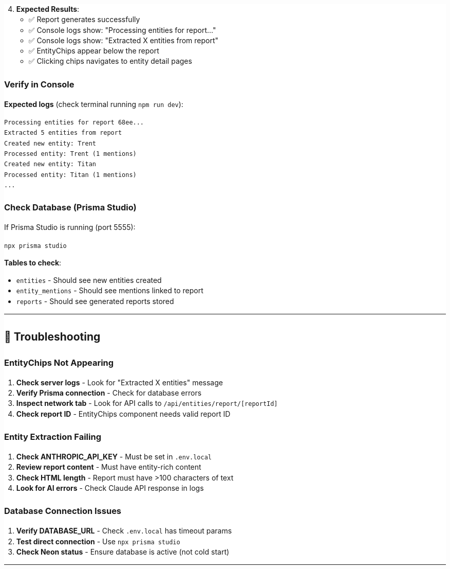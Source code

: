 4. **Expected Results**:
   - ✅ Report generates successfully
   - ✅ Console logs show: "Processing entities for report..."
   - ✅ Console logs show: "Extracted X entities from report"
   - ✅ EntityChips appear below the report
   - ✅ Clicking chips navigates to entity detail pages

### Verify in Console

**Expected logs** (check terminal running `npm run dev`):
```
Processing entities for report 68ee...
Extracted 5 entities from report
Created new entity: Trent
Processed entity: Trent (1 mentions)
Created new entity: Titan
Processed entity: Titan (1 mentions)
...
```

### Check Database (Prisma Studio)

If Prisma Studio is running (port 5555):
```bash
npx prisma studio
```

**Tables to check**:
- `entities` - Should see new entities created
- `entity_mentions` - Should see mentions linked to report
- `reports` - Should see generated reports stored

---

## 🐛 Troubleshooting

### EntityChips Not Appearing

1. **Check server logs** - Look for "Extracted X entities" message
2. **Verify Prisma connection** - Check for database errors
3. **Inspect network tab** - Look for API calls to `/api/entities/report/[reportId]`
4. **Check report ID** - EntityChips component needs valid report ID

### Entity Extraction Failing

1. **Check ANTHROPIC_API_KEY** - Must be set in `.env.local`
2. **Review report content** - Must have entity-rich content
3. **Check HTML length** - Report must have >100 characters of text
4. **Look for AI errors** - Check Claude API response in logs

### Database Connection Issues

1. **Verify DATABASE_URL** - Check `.env.local` has timeout params
2. **Test direct connection** - Use `npx prisma studio`
3. **Check Neon status** - Ensure database is active (not cold start)

---